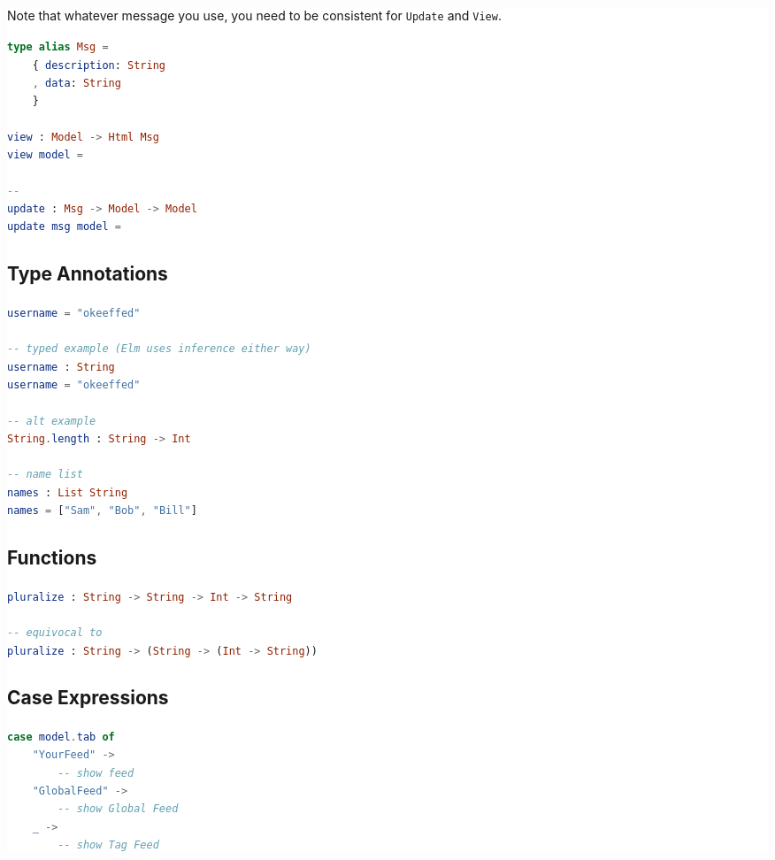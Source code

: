Note that whatever message you use, you need to be consistent for `Update` and `View`.

```elm
type alias Msg =
    { description: String
    , data: String
    }

view : Model -> Html Msg
view model =

--
update : Msg -> Model -> Model
update msg model =
```

## Type Annotations

```elm
username = "okeeffed"

-- typed example (Elm uses inference either way)
username : String
username = "okeeffed"

-- alt example
String.length : String -> Int

-- name list
names : List String
names = ["Sam", "Bob", "Bill"]
```

## Functions

```elm
pluralize : String -> String -> Int -> String

-- equivocal to
pluralize : String -> (String -> (Int -> String))
```

## Case Expressions

```elm
case model.tab of
    "YourFeed" ->
        -- show feed
    "GlobalFeed" ->
        -- show Global Feed
    _ ->
        -- show Tag Feed
```
